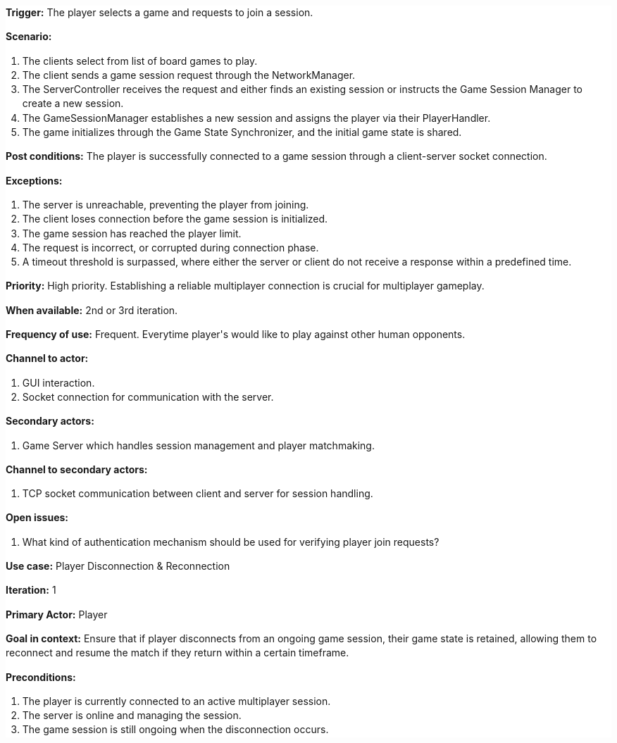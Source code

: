 **Trigger:** The player selects a game and requests to join a session.

**Scenario:**
1. The clients select from list of board games to play.
2. The client sends a game session request through the NetworkManager.
3. The ServerController receives the request and either finds an existing session or instructs the Game Session Manager to create a new session.
4. The GameSessionManager establishes a new session and assigns the player via their PlayerHandler.
5. The game initializes through the Game State Synchronizer, and the initial game state is shared.

**Post conditions:** The player is successfully connected to a game session through a client-server socket connection.

**Exceptions:** 

1. The server is unreachable, preventing the player from joining.
2. The client loses connection before the game session is initialized.
3. The game session has reached the player limit.
4. The request is incorrect, or corrupted during connection phase.
5. A timeout threshold is surpassed, where either the server or client do not receive a response within a predefined time.

**Priority:** High priority. Establishing a reliable multiplayer connection is crucial for multiplayer gameplay.

**When available:** 2nd or 3rd iteration.

**Frequency of use:** Frequent. Everytime player's would like to play against other human opponents.

**Channel to actor:** 

1. GUI interaction.
2. Socket connection for communication with the server.

**Secondary actors:** 

1. Game Server which handles session management and player matchmaking.

**Channel to secondary actors:** 

1. TCP socket communication between client and server for session handling.

**Open issues:**

1. What kind of authentication mechanism should be used for verifying player join requests?

**Use case:** Player Disconnection & Reconnection

**Iteration:** 1

**Primary Actor:** Player

**Goal in context:** Ensure that if player disconnects from an ongoing game session, their game state is retained, allowing
them to reconnect and resume the match if they return within a certain timeframe.

**Preconditions:**

1. The player is currently connected to an active multiplayer session.
2. The server is online and managing the session.
3. The game session is still ongoing when the disconnection occurs.
